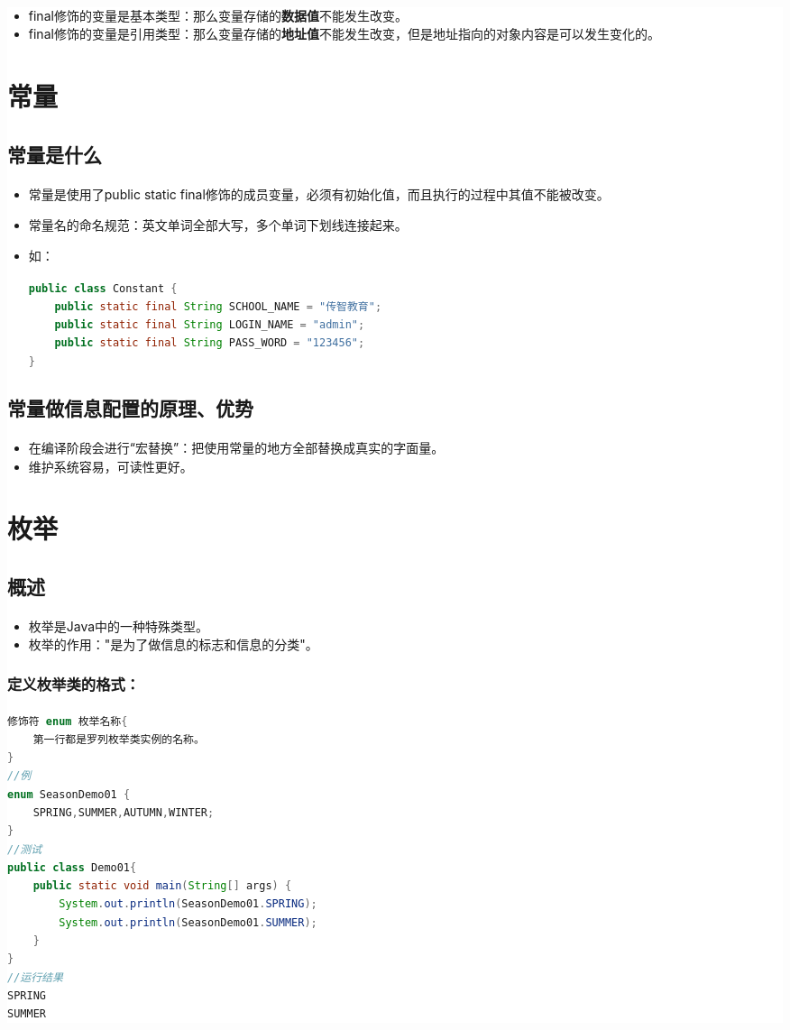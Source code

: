 - final修饰的变量是基本类型：那么变量存储的**数据值**不能发生改变。
- final修饰的变量是引用类型：那么变量存储的**地址值**不能发生改变，但是地址指向的对象内容是可以发生变化的。

# 常量

## 常量是什么

- 常量是使用了public static final修饰的成员变量，必须有初始化值，而且执行的过程中其值不能被改变。

- 常量名的命名规范：英文单词全部大写，多个单词下划线连接起来。

- 如：

  ```java
  public class Constant {
      public static final String SCHOOL_NAME = "传智教育";
      public static final String LOGIN_NAME = "admin";
      public static final String PASS_WORD = "123456";
  }
  ```

## 常量做信息配置的原理、优势

- 在编译阶段会进行“宏替换”：把使用常量的地方全部替换成真实的字面量。
- 维护系统容易，可读性更好。

# 枚举

## 概述

- 枚举是Java中的一种特殊类型。
- 枚举的作用："是为了做信息的标志和信息的分类"。

### 定义枚举类的格式：

```java
修饰符 enum 枚举名称{
    第一行都是罗列枚举类实例的名称。
}
//例
enum SeasonDemo01 {
    SPRING,SUMMER,AUTUMN,WINTER;
}
//测试
public class Demo01{
    public static void main(String[] args) {
        System.out.println(SeasonDemo01.SPRING);
        System.out.println(SeasonDemo01.SUMMER);
    }
}
//运行结果
SPRING
SUMMER
```
